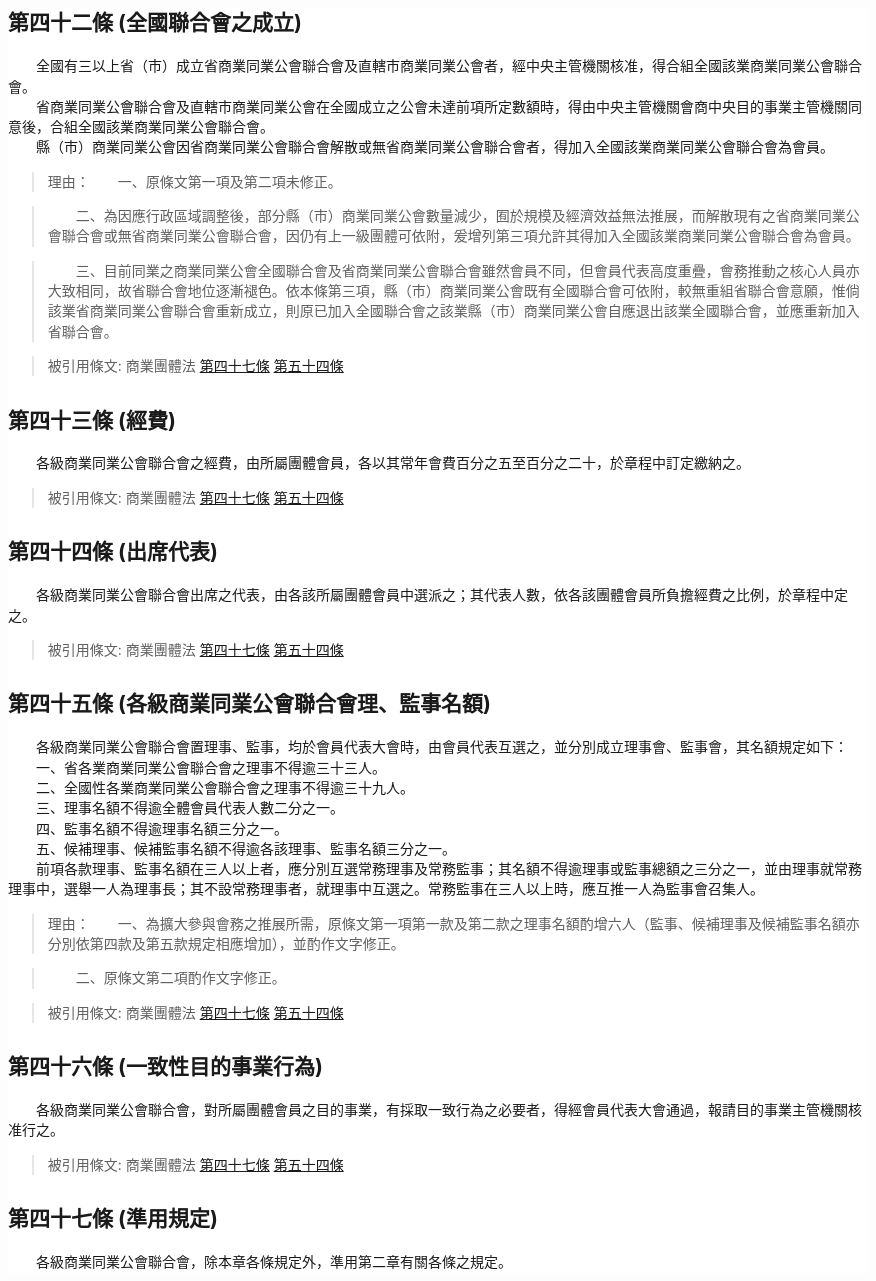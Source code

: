 第四十二條 (全國聯合會之成立)
-----------------------------
　　全國有三以上省（市）成立省商業同業公會聯合會及直轄市商業同業公會者，經中央主管機關核准，得合組全國該業商業同業公會聯合會。  
　　省商業同業公會聯合會及直轄市商業同業公會在全國成立之公會未達前項所定數額時，得由中央主管機關會商中央目的事業主管機關同意後，合組全國該業商業同業公會聯合會。  
　　縣（市）商業同業公會因省商業同業公會聯合會解散或無省商業同業公會聯合會者，得加入全國該業商業同業公會聯合會為會員。  
> 理由：　　一、原條文第一項及第二項未修正。

> 　　二、為因應行政區域調整後，部分縣（市）商業同業公會數量減少，囿於規模及經濟效益無法推展，而解散現有之省商業同業公會聯合會或無省商業同業公會聯合會，因仍有上一級團體可依附，爰增列第三項允許其得加入全國該業商業同業公會聯合會為會員。

> 　　三、目前同業之商業同業公會全國聯合會及省商業同業公會聯合會雖然會員不同，但會員代表高度重疊，會務推動之核心人員亦大致相同，故省聯合會地位逐漸褪色。依本條第三項，縣（市）商業同業公會既有全國聯合會可依附，較無重組省聯合會意願，惟倘該業省商業同業公會聯合會重新成立，則原已加入全國聯合會之該業縣（市）商業同業公會自應退出該業全國聯合會，並應重新加入省聯合會。

> 被引用條文: 商業團體法 [第四十七條](../../內政/人民團體/商業團體法.md#第四十七條-準用規定) [第五十四條](../../內政/人民團體/商業團體法.md#第五十四條-準用)



第四十三條 (經費)
-----------------
　　各級商業同業公會聯合會之經費，由所屬團體會員，各以其常年會費百分之五至百分之二十，於章程中訂定繳納之。  
> 被引用條文: 商業團體法 [第四十七條](../../內政/人民團體/商業團體法.md#第四十七條-準用規定) [第五十四條](../../內政/人民團體/商業團體法.md#第五十四條-準用)



第四十四條 (出席代表)
---------------------
　　各級商業同業公會聯合會出席之代表，由各該所屬團體會員中選派之；其代表人數，依各該團體會員所負擔經費之比例，於章程中定之。  
> 被引用條文: 商業團體法 [第四十七條](../../內政/人民團體/商業團體法.md#第四十七條-準用規定) [第五十四條](../../內政/人民團體/商業團體法.md#第五十四條-準用)



第四十五條 (各級商業同業公會聯合會理、監事名額)
-----------------------------------------------
　　各級商業同業公會聯合會置理事、監事，均於會員代表大會時，由會員代表互選之，並分別成立理事會、監事會，其名額規定如下：  
　　一、省各業商業同業公會聯合會之理事不得逾三十三人。  
　　二、全國性各業商業同業公會聯合會之理事不得逾三十九人。  
　　三、理事名額不得逾全體會員代表人數二分之一。  
　　四、監事名額不得逾理事名額三分之一。  
　　五、候補理事、候補監事名額不得逾各該理事、監事名額三分之一。  
　　前項各款理事、監事名額在三人以上者，應分別互選常務理事及常務監事；其名額不得逾理事或監事總額之三分之一，並由理事就常務理事中，選舉一人為理事長；其不設常務理事者，就理事中互選之。常務監事在三人以上時，應互推一人為監事會召集人。  
> 理由：　　一、為擴大參與會務之推展所需，原條文第一項第一款及第二款之理事名額酌增六人（監事、候補理事及候補監事名額亦分別依第四款及第五款規定相應增加），並酌作文字修正。

> 　　二、原條文第二項酌作文字修正。

> 被引用條文: 商業團體法 [第四十七條](../../內政/人民團體/商業團體法.md#第四十七條-準用規定) [第五十四條](../../內政/人民團體/商業團體法.md#第五十四條-準用)



第四十六條 (一致性目的事業行為)
-------------------------------
　　各級商業同業公會聯合會，對所屬團體會員之目的事業，有採取一致行為之必要者，得經會員代表大會通過，報請目的事業主管機關核准行之。  
> 被引用條文: 商業團體法 [第四十七條](../../內政/人民團體/商業團體法.md#第四十七條-準用規定) [第五十四條](../../內政/人民團體/商業團體法.md#第五十四條-準用)



第四十七條 (準用規定)
---------------------
　　各級商業同業公會聯合會，除本章各條規定外，準用第二章有關各條之規定。  